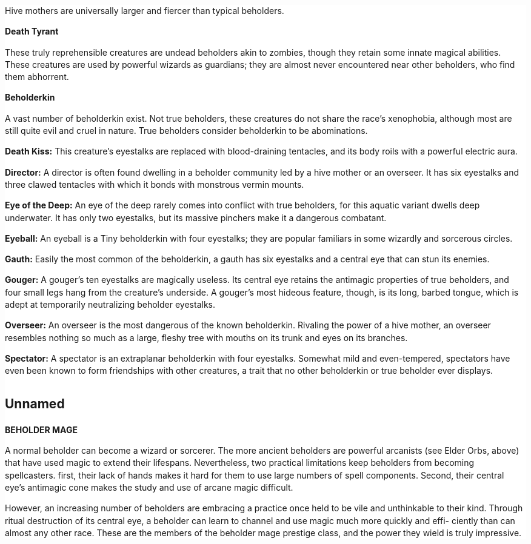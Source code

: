 Hive mothers are universally larger and fiercer than typical beholders.

**Death Tyrant**

These truly reprehensible creatures are undead beholders akin to zombies, though they retain some innate magical abilities. These creatures are used by powerful wizards as guardians; they are almost never encountered near other beholders, who find them abhorrent. 

**Beholderkin** 

A vast number of beholderkin exist. Not true beholders, these creatures do not share the race’s xenophobia, although most are still quite evil and cruel in nature. True beholders consider beholderkin to be abominations.

**Death Kiss:** This creature’s eyestalks are replaced with blood-draining tentacles, and its body roils with a powerful electric aura.

**Director:** A director is often found dwelling in a beholder community led by a hive mother or an overseer. It has six eyestalks and three clawed tentacles with which it bonds with monstrous vermin mounts.

**Eye of the Deep:** An eye of the deep rarely comes into conflict with true beholders, for this aquatic variant dwells deep underwater. It has only two eyestalks, but its massive pinchers make it a dangerous combatant.

**Eyeball:** An eyeball is a Tiny beholderkin with four eyestalks; they are popular familiars in some wizardly and sorcerous circles.

**Gauth:** Easily the most common of the beholderkin, a gauth has six eyestalks and a central eye that can stun its enemies.

**Gouger:** A gouger’s ten eyestalks are magically useless. Its central eye retains the antimagic properties of true beholders, and four small legs hang from the creature’s underside. A gouger’s most hideous feature, though, is its long, barbed tongue, which is adept at temporarily neutralizing beholder eyestalks.

**Overseer:** An overseer is the most dangerous of the known beholderkin. Rivaling the power of a hive mother, an overseer resembles nothing so much as a large, fleshy tree with mouths on its trunk and eyes on its branches.

**Spectator:** A spectator is an extraplanar beholderkin with four eyestalks. Somewhat mild and even-tempered, spectators have even been known to form friendships with other creatures, a trait that no other beholderkin or true beholder ever displays.

## Unnamed
**BEHOLDER MAGE**

A normal beholder can become a wizard or sorcerer. The more ancient beholders are powerful arcanists (see Elder Orbs, above) that have used magic to extend their lifespans. Nevertheless, two practical limitations keep beholders from becoming spellcasters. first, their lack of hands makes it hard for them to use large numbers of spell components. Second, their central eye’s antimagic cone makes the study and use of arcane magic difficult.

However, an increasing number of beholders are embracing a practice once held to be vile and unthinkable to their kind. Through ritual destruction of its central eye, a beholder can learn to channel and use magic much more quickly and effi- ciently than can almost any other race. These are the members of the beholder mage prestige class, and the power they wield is truly impressive.
